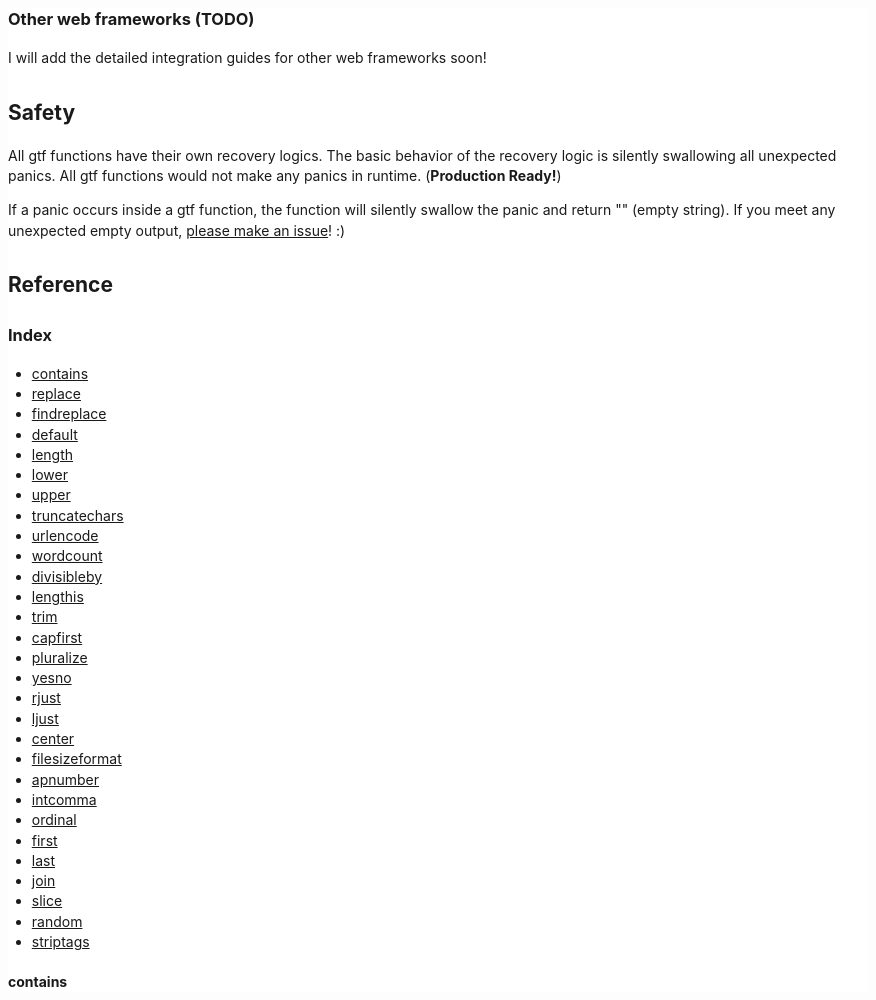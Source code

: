 ### Other web frameworks (TODO)

I will add the detailed integration guides for other web frameworks soon!

## Safety

All gtf functions have their own recovery logics. The basic behavior of the recovery logic is silently swallowing all
unexpected panics. All gtf functions would not make any panics in runtime. (**Production Ready!**)

If a panic occurs inside a gtf function, the function will silently swallow the panic and return "" (empty string). If
you meet any unexpected empty output, [please make an issue](https://github.com/bingoohuang/gg/pkg/gtf/issues/new)! :)

## Reference

### Index

* [contains](#contains)
* [replace](#replace)
* [findreplace](#findreplace)
* [default](#default)
* [length](#length)
* [lower](#lower)
* [upper](#upper)
* [truncatechars](#truncatechars)
* [urlencode](#urlencode)
* [wordcount](#wordcount)
* [divisibleby](#divisibleby)
* [lengthis](#lengthis)
* [trim](#trim)
* [capfirst](#capfirst)
* [pluralize](#pluralize)
* [yesno](#yesno)
* [rjust](#rjust)
* [ljust](#ljust)
* [center](#center)
* [filesizeformat](#filesizeformat)
* [apnumber](#apnumber)
* [intcomma](#intcomma)
* [ordinal](#ordinal)
* [first](#first)
* [last](#last)
* [join](#join)
* [slice](#slice)
* [random](#random)
* [striptags](#striptags)

#### contains
